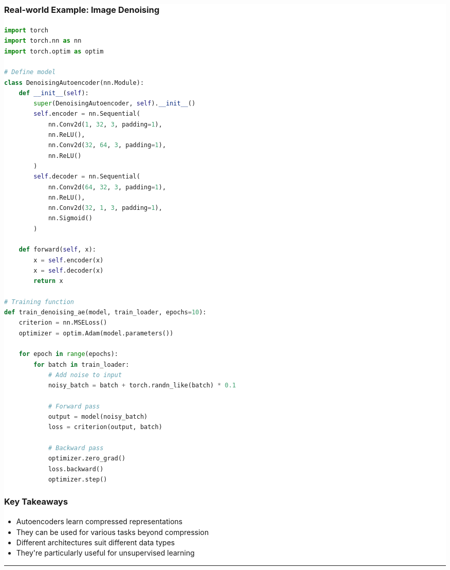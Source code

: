 ### Real-world Example: Image Denoising
```python
import torch
import torch.nn as nn
import torch.optim as optim

# Define model
class DenoisingAutoencoder(nn.Module):
    def __init__(self):
        super(DenoisingAutoencoder, self).__init__()
        self.encoder = nn.Sequential(
            nn.Conv2d(1, 32, 3, padding=1),
            nn.ReLU(),
            nn.Conv2d(32, 64, 3, padding=1),
            nn.ReLU()
        )
        self.decoder = nn.Sequential(
            nn.Conv2d(64, 32, 3, padding=1),
            nn.ReLU(),
            nn.Conv2d(32, 1, 3, padding=1),
            nn.Sigmoid()
        )
    
    def forward(self, x):
        x = self.encoder(x)
        x = self.decoder(x)
        return x

# Training function
def train_denoising_ae(model, train_loader, epochs=10):
    criterion = nn.MSELoss()
    optimizer = optim.Adam(model.parameters())
    
    for epoch in range(epochs):
        for batch in train_loader:
            # Add noise to input
            noisy_batch = batch + torch.randn_like(batch) * 0.1
            
            # Forward pass
            output = model(noisy_batch)
            loss = criterion(output, batch)
            
            # Backward pass
            optimizer.zero_grad()
            loss.backward()
            optimizer.step()
```

### Key Takeaways
- Autoencoders learn compressed representations
- They can be used for various tasks beyond compression
- Different architectures suit different data types
- They're particularly useful for unsupervised learning

---